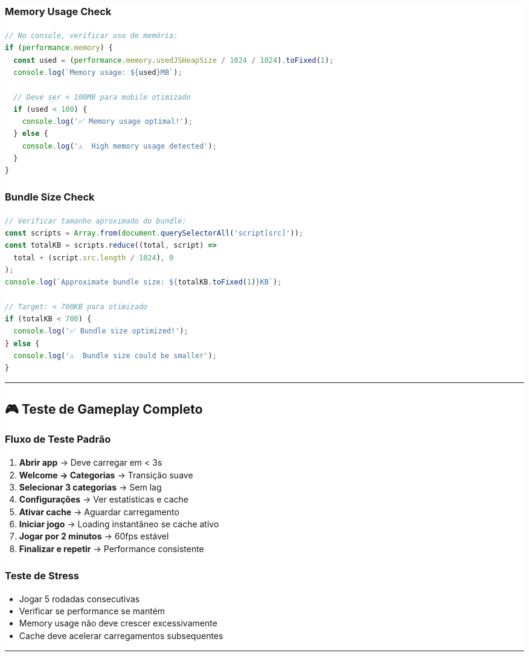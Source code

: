 ### **Memory Usage Check**
```javascript
// No console, verificar uso de memória:
if (performance.memory) {
  const used = (performance.memory.usedJSHeapSize / 1024 / 1024).toFixed(1);
  console.log(`Memory usage: ${used}MB`);
  
  // Deve ser < 100MB para mobile otimizado
  if (used < 100) {
    console.log('✅ Memory usage optimal!');
  } else {
    console.log('⚠️  High memory usage detected');
  }
}
```

### **Bundle Size Check**
```javascript
// Verificar tamanho aproximado do bundle:
const scripts = Array.from(document.querySelectorAll('script[src]'));
const totalKB = scripts.reduce((total, script) => 
  total + (script.src.length / 1024), 0
);
console.log(`Approximate bundle size: ${totalKB.toFixed(1)}KB`);

// Target: < 700KB para otimizado
if (totalKB < 700) {
  console.log('✅ Bundle size optimized!');
} else {
  console.log('⚠️  Bundle size could be smaller');
}
```

---

## 🎮 **Teste de Gameplay Completo**

### **Fluxo de Teste Padrão**
1. **Abrir app** → Deve carregar em < 3s
2. **Welcome → Categorias** → Transição suave
3. **Selecionar 3 categorias** → Sem lag
4. **Configurações** → Ver estatísticas e cache
5. **Ativar cache** → Aguardar carregamento
6. **Iniciar jogo** → Loading instantâneo se cache ativo
7. **Jogar por 2 minutos** → 60fps estável
8. **Finalizar e repetir** → Performance consistente

### **Teste de Stress**
- Jogar 5 rodadas consecutivas
- Verificar se performance se mantém
- Memory usage não deve crescer excessivamente
- Cache deve acelerar carregamentos subsequentes

---